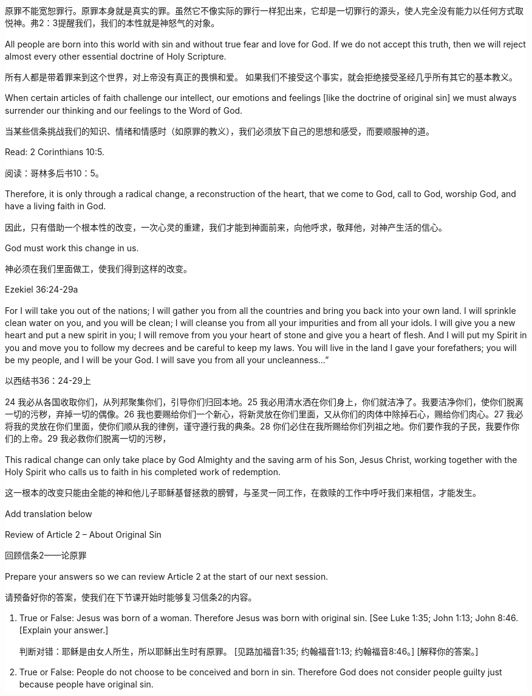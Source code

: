 原罪不能宽恕罪行。原罪本身就是真实的罪。虽然它不像实际的罪行一样犯出来，它却是一切罪行的源头，使人完全没有能力以任何方式取悦神。弗2：3提醒我们，我们的本性就是神怒气的对象。

All people are born into this world with sin and without true fear and love for God.  If we do not accept this truth, then we will reject almost every other essential doctrine of Holy Scripture.

所有人都是带着罪来到这个世界，对上帝没有真正的畏惧和爱。 如果我们不接受这个事实，就会拒绝接受圣经几乎所有其它的基本教义。

When certain articles of faith challenge our intellect, our emotions and feelings [like the doctrine of original sin] we must always surrender our thinking and our feelings to the Word of God.

当某些信条挑战我们的知识、情绪和情感时（如原罪的教义），我们必须放下自己的思想和感受，而要顺服神的道。

Read:  2 Corinthians 10:5.

阅读：哥林多后书10：5。

Therefore, it is only through a radical change, a reconstruction of the heart, that we come to God, call to God, worship God, and have a living faith in God.

因此，只有借助一个根本性的改变，一次心灵的重建，我们才能到神面前来，向他呼求，敬拜他，对神产生活的信心。

God must work this change in us.

神必须在我们里面做工，使我们得到这样的改变。

Ezekiel 36:24-29a

For I will take you out of the nations; I will gather you from all the countries and bring you back into your own land.  I will sprinkle clean water on you, and you will be clean; I will cleanse you from all your impurities and from all your idols.  I will give you a new heart and put a new spirit in you; I will remove from you your heart of stone and give you a heart of flesh.  And I will put my Spirit in you and move you to follow my decrees and be careful to keep my laws.  You will live in the land I gave your forefathers; you will be my people, and I will be your God.  I will save you from all your uncleanness…”

以西结书36：24-29上

24 我必从各国收取你们，从列邦聚集你们，引导你们归回本地。25 我必用清水洒在你们身上，你们就洁净了。我要洁净你们，使你们脱离一切的污秽，弃掉一切的偶像。26 我也要赐给你们一个新心，将新灵放在你们里面，又从你们的肉体中除掉石心，赐给你们肉心。27 我必将我的灵放在你们里面，使你们顺从我的律例，谨守遵行我的典条。28 你们必住在我所赐给你们列祖之地。你们要作我的子民，我要作你们的上帝。29 我必救你们脱离一切的污秽，

This radical change can only take place by God Almighty and the saving arm of his Son, Jesus Christ, working together with the Holy Spirit who calls us to faith in his completed work of redemption.  

   这一根本的改变只能由全能的神和他儿子耶稣基督拯救的膀臂，与圣灵一同工作，在救赎的工作中呼吁我们来相信，才能发生。

Add translation below

Review of Article 2 – About Original Sin

回顾信条2——论原罪

Prepare your answers so we can review Article 2 at the start of our next session.

请预备好你的答案，使我们在下节课开始时能够复习信条2的内容。

1. True or False:  Jesus was born of a woman.  Therefore Jesus was born with original sin.  [See Luke 1:35; John 1:13; John 8:46.  [Explain your answer.]

    判断对错：耶稣是由女人所生，所以耶稣出生时有原罪。 [见路加福音1:35; 约翰福音1:13; 约翰福音8:46。] [解释你的答案。]

2. True or False:  People do not choose to be conceived and born in sin.  Therefore God does not consider people guilty just because people have original sin.
